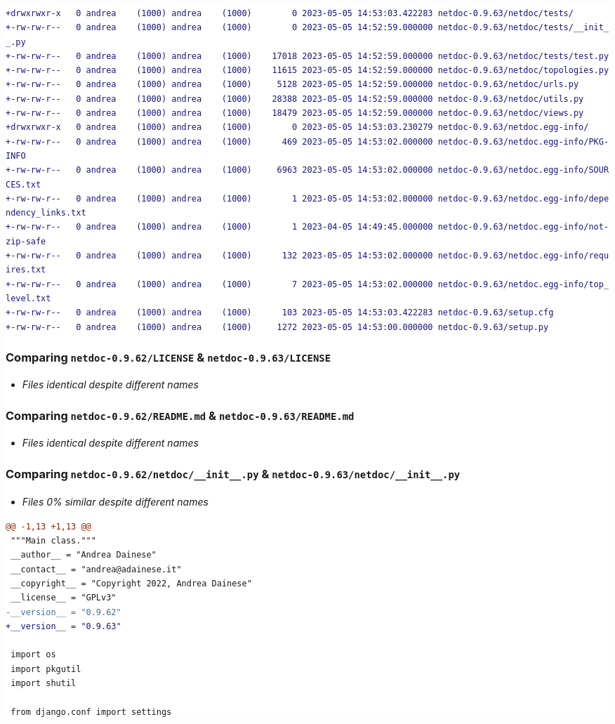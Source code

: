 ```diff
+drwxrwxr-x   0 andrea    (1000) andrea    (1000)        0 2023-05-05 14:53:03.422283 netdoc-0.9.63/netdoc/tests/
+-rw-rw-r--   0 andrea    (1000) andrea    (1000)        0 2023-05-05 14:52:59.000000 netdoc-0.9.63/netdoc/tests/__init__.py
+-rw-rw-r--   0 andrea    (1000) andrea    (1000)    17018 2023-05-05 14:52:59.000000 netdoc-0.9.63/netdoc/tests/test.py
+-rw-rw-r--   0 andrea    (1000) andrea    (1000)    11615 2023-05-05 14:52:59.000000 netdoc-0.9.63/netdoc/topologies.py
+-rw-rw-r--   0 andrea    (1000) andrea    (1000)     5128 2023-05-05 14:52:59.000000 netdoc-0.9.63/netdoc/urls.py
+-rw-rw-r--   0 andrea    (1000) andrea    (1000)    28388 2023-05-05 14:52:59.000000 netdoc-0.9.63/netdoc/utils.py
+-rw-rw-r--   0 andrea    (1000) andrea    (1000)    18479 2023-05-05 14:52:59.000000 netdoc-0.9.63/netdoc/views.py
+drwxrwxr-x   0 andrea    (1000) andrea    (1000)        0 2023-05-05 14:53:03.230279 netdoc-0.9.63/netdoc.egg-info/
+-rw-rw-r--   0 andrea    (1000) andrea    (1000)      469 2023-05-05 14:53:02.000000 netdoc-0.9.63/netdoc.egg-info/PKG-INFO
+-rw-rw-r--   0 andrea    (1000) andrea    (1000)     6963 2023-05-05 14:53:02.000000 netdoc-0.9.63/netdoc.egg-info/SOURCES.txt
+-rw-rw-r--   0 andrea    (1000) andrea    (1000)        1 2023-05-05 14:53:02.000000 netdoc-0.9.63/netdoc.egg-info/dependency_links.txt
+-rw-rw-r--   0 andrea    (1000) andrea    (1000)        1 2023-04-05 14:49:45.000000 netdoc-0.9.63/netdoc.egg-info/not-zip-safe
+-rw-rw-r--   0 andrea    (1000) andrea    (1000)      132 2023-05-05 14:53:02.000000 netdoc-0.9.63/netdoc.egg-info/requires.txt
+-rw-rw-r--   0 andrea    (1000) andrea    (1000)        7 2023-05-05 14:53:02.000000 netdoc-0.9.63/netdoc.egg-info/top_level.txt
+-rw-rw-r--   0 andrea    (1000) andrea    (1000)      103 2023-05-05 14:53:03.422283 netdoc-0.9.63/setup.cfg
+-rw-rw-r--   0 andrea    (1000) andrea    (1000)     1272 2023-05-05 14:53:00.000000 netdoc-0.9.63/setup.py
```

### Comparing `netdoc-0.9.62/LICENSE` & `netdoc-0.9.63/LICENSE`

 * *Files identical despite different names*

### Comparing `netdoc-0.9.62/README.md` & `netdoc-0.9.63/README.md`

 * *Files identical despite different names*

### Comparing `netdoc-0.9.62/netdoc/__init__.py` & `netdoc-0.9.63/netdoc/__init__.py`

 * *Files 0% similar despite different names*

```diff
@@ -1,13 +1,13 @@
 """Main class."""
 __author__ = "Andrea Dainese"
 __contact__ = "andrea@adainese.it"
 __copyright__ = "Copyright 2022, Andrea Dainese"
 __license__ = "GPLv3"
-__version__ = "0.9.62"
+__version__ = "0.9.63"
 
 import os
 import pkgutil
 import shutil
 
 from django.conf import settings
```